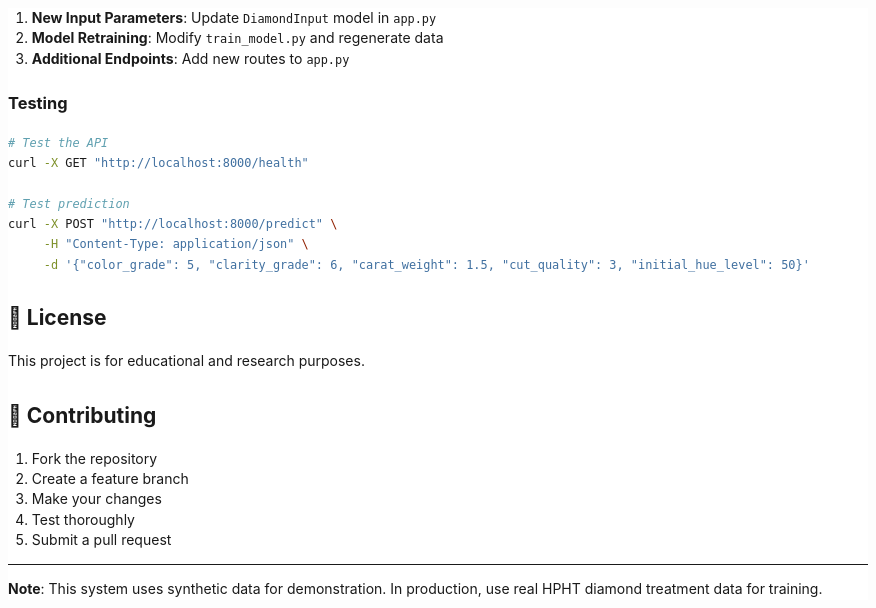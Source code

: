 1. **New Input Parameters**: Update `DiamondInput` model in `app.py`
2. **Model Retraining**: Modify `train_model.py` and regenerate data
3. **Additional Endpoints**: Add new routes to `app.py`

### Testing

```bash
# Test the API
curl -X GET "http://localhost:8000/health"

# Test prediction
curl -X POST "http://localhost:8000/predict" \
     -H "Content-Type: application/json" \
     -d '{"color_grade": 5, "clarity_grade": 6, "carat_weight": 1.5, "cut_quality": 3, "initial_hue_level": 50}'
```

## 📝 License

This project is for educational and research purposes.

## 🤝 Contributing

1. Fork the repository
2. Create a feature branch
3. Make your changes
4. Test thoroughly
5. Submit a pull request

---

**Note**: This system uses synthetic data for demonstration. In production, use real HPHT diamond treatment data for training. 